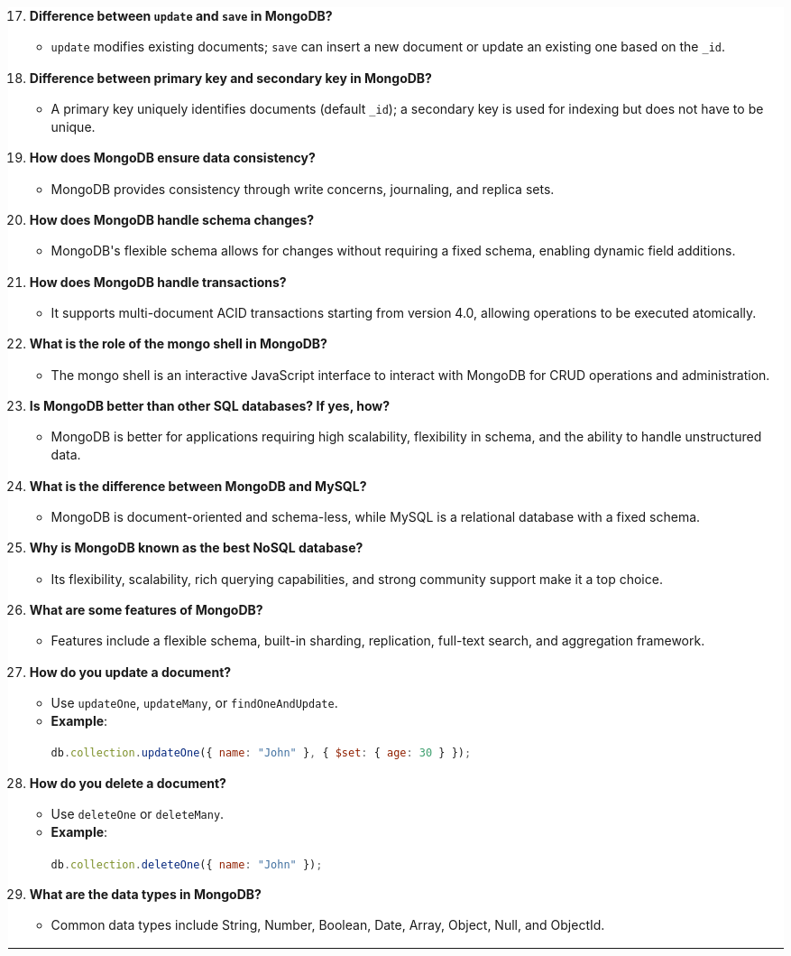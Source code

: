 17. **Difference between `update` and `save` in MongoDB?**
    - `update` modifies existing documents; `save` can insert a new document or update an existing one based on the `_id`.

18. **Difference between primary key and secondary key in MongoDB?**
    - A primary key uniquely identifies documents (default `_id`); a secondary key is used for indexing but does not have to be unique.

19. **How does MongoDB ensure data consistency?**
    - MongoDB provides consistency through write concerns, journaling, and replica sets.

20. **How does MongoDB handle schema changes?**
    - MongoDB's flexible schema allows for changes without requiring a fixed schema, enabling dynamic field additions.

21. **How does MongoDB handle transactions?**
    - It supports multi-document ACID transactions starting from version 4.0, allowing operations to be executed atomically.

22. **What is the role of the mongo shell in MongoDB?**
    - The mongo shell is an interactive JavaScript interface to interact with MongoDB for CRUD operations and administration.

23. **Is MongoDB better than other SQL databases? If yes, how?**
    - MongoDB is better for applications requiring high scalability, flexibility in schema, and the ability to handle unstructured data.

24. **What is the difference between MongoDB and MySQL?**
    - MongoDB is document-oriented and schema-less, while MySQL is a relational database with a fixed schema.

25. **Why is MongoDB known as the best NoSQL database?**
    - Its flexibility, scalability, rich querying capabilities, and strong community support make it a top choice.

26. **What are some features of MongoDB?**
    - Features include a flexible schema, built-in sharding, replication, full-text search, and aggregation framework.

27. **How do you update a document?**
    - Use `updateOne`, `updateMany`, or `findOneAndUpdate`.
    - **Example**:
      ```javascript
      db.collection.updateOne({ name: "John" }, { $set: { age: 30 } });
      ```

28. **How do you delete a document?**
    - Use `deleteOne` or `deleteMany`.
    - **Example**:
      ```javascript
      db.collection.deleteOne({ name: "John" });
      ```

29. **What are the data types in MongoDB?**
    - Common data types include String, Number, Boolean, Date, Array, Object, Null, and ObjectId.

---
